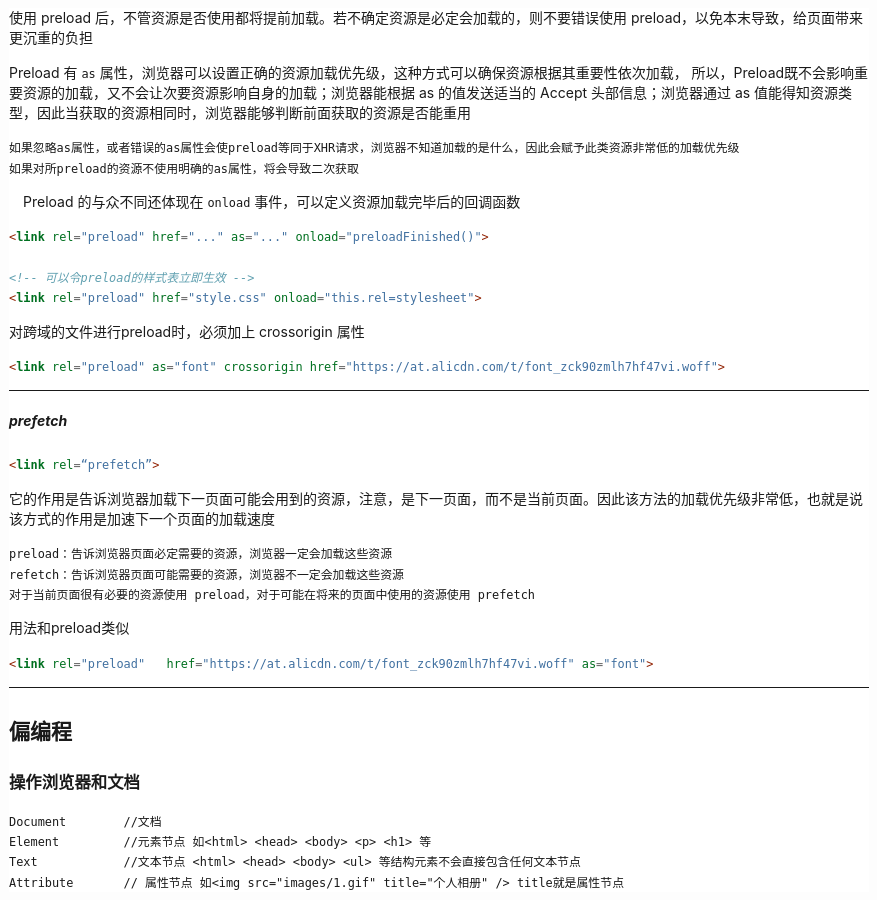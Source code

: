 使用 preload 后，不管资源是否使用都将提前加载。若不确定资源是必定会加载的，则不要错误使用 preload，以免本末导致，给页面带来更沉重的负担

Preload 有 `as` 属性，浏览器可以设置正确的资源加载优先级，这种方式可以确保资源根据其重要性依次加载， 所以，Preload既不会影响重要资源的加载，又不会让次要资源影响自身的加载；浏览器能根据 as 的值发送适当的 Accept 头部信息；浏览器通过 as 值能得知资源类型，因此当获取的资源相同时，浏览器能够判断前面获取的资源是否能重用

```
如果忽略as属性，或者错误的as属性会使preload等同于XHR请求，浏览器不知道加载的是什么，因此会赋予此类资源非常低的加载优先级
如果对所preload的资源不使用明确的as属性，将会导致二次获取
```

　Preload 的与众不同还体现在 `onload` 事件，可以定义资源加载完毕后的回调函数

```html
<link rel="preload" href="..." as="..." onload="preloadFinished()">

<!-- 可以令preload的样式表立即生效 -->
<link rel="preload" href="style.css" onload="this.rel=stylesheet">
```

对跨域的文件进行preload时，必须加上 crossorigin 属性

```html
<link rel="preload" as="font" crossorigin href="https://at.alicdn.com/t/font_zck90zmlh7hf47vi.woff">
```

---

##### prefetch

```html
<link rel=“prefetch”>
```

它的作用是告诉浏览器加载下一页面可能会用到的资源，注意，是下一页面，而不是当前页面。因此该方法的加载优先级非常低，也就是说该方式的作用是加速下一个页面的加载速度

```
preload：告诉浏览器页面必定需要的资源，浏览器一定会加载这些资源
refetch：告诉浏览器页面可能需要的资源，浏览器不一定会加载这些资源
对于当前页面很有必要的资源使用 preload，对于可能在将来的页面中使用的资源使用 prefetch
```

用法和preload类似

```html
<link rel="preload"   href="https://at.alicdn.com/t/font_zck90zmlh7hf47vi.woff" as="font">
```



---

## 偏编程

### 操作浏览器和文档

```
Document        //文档
Element         //元素节点 如<html> <head> <body> <p> <h1> 等
Text            //文本节点 <html> <head> <body> <ul> 等结构元素不会直接包含任何文本节点
Attribute		// 属性节点 如<img src="images/1.gif" title="个人相册" /> title就是属性节点
```
